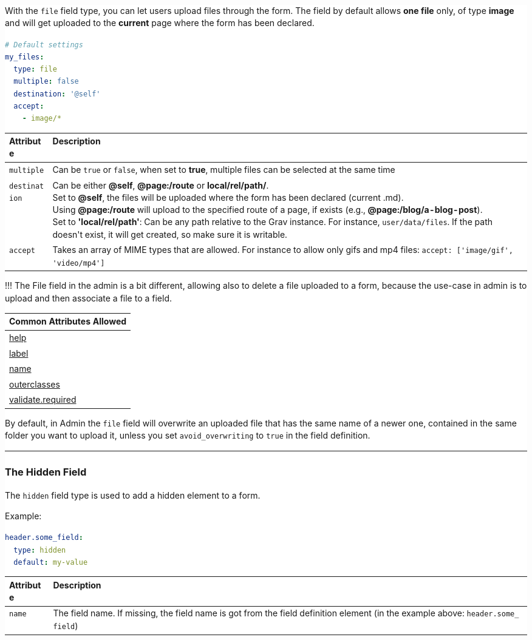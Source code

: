 With the `file` field type, you can let users upload files through the form. The field by default allows **one file** only, of type **image** and will get uploaded to the **current** page where the form has been declared.

``` yaml
# Default settings
my_files:
  type: file
  multiple: false
  destination: '@self'
  accept:
    - image/*
```

| Attribute     | Description                                                                                                                                                                                                                                                                                                                                                                                                                                                                              |
| :-----        | :-----                                                                                                                                                                                                                                                                                                                                                                                                                                                                                   |
| `multiple`    | Can be `true` or `false`, when set to **true**, multiple files can be selected at the same time                                                                                                                                                                                                                                                                                                                                                                                          |
| `destination` | Can be either **@self**, **@page:/route** or **local/rel/path/**. <br>Set to **@self**, the files will be uploaded where the form has been declared (current .md). <br>Using **@page:/route** will upload to the specified route of a page, if exists (e.g., **@page:/blog/a-blog-post**). <br>Set to **'local/rel/path'**: Can be any path relative to the Grav instance. For instance, `user/data/files`. If the path doesn't exist, it will get created, so make sure it is writable. |
| `accept`      | Takes an array of MIME types that are allowed. For instance to allow only gifs and mp4 files: `accept: ['image/gif', 'video/mp4']`                                                                                                                                                                                                                                                                                                                                                       |

!!! The File field in the admin is a bit different, allowing also to delete a file uploaded to a form, because the use-case in admin is to upload and then associate a file to a field.

| Common Attributes Allowed                      |
| :-----                                         |
| [help](#common-fields-attributes)              |
| [label](#common-fields-attributes)             |
| [name](#common-fields-attributes)              |
| [outerclasses](#common-fields-attributes)      |
| [validate.required](#common-fields-attributes) |

By default, in Admin the `file` field will overwrite an uploaded file that has the same name of a newer one, contained in the same folder you want to upload it, unless you set `avoid_overwriting` to `true` in the field definition.

---

### The Hidden Field

The `hidden` field type is used to add a hidden element to a form.

Example:
```yaml
header.some_field:
  type: hidden
  default: my-value
````

| Attribute | Description                                                                                                                     |
| :-----    | :-----                                                                                                                          |
| `name`    | The field name. If missing, the field name is got from the field definition element (in the example above: `header.some_field`) |
